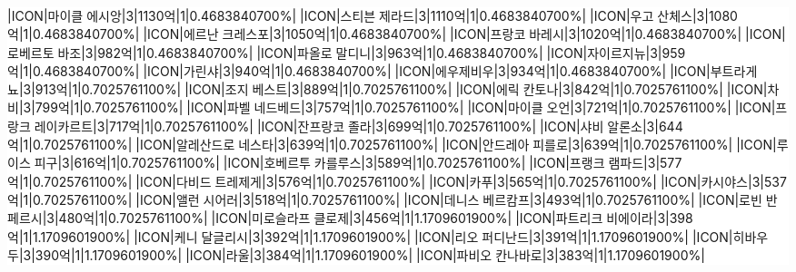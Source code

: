 |ICON|마이클 에시앙|3|1130억|1|0.4683840700%|
|ICON|스티븐 제라드|3|1110억|1|0.4683840700%|
|ICON|우고 산체스|3|1080억|1|0.4683840700%|
|ICON|에르난 크레스포|3|1050억|1|0.4683840700%|
|ICON|프랑코 바레시|3|1020억|1|0.4683840700%|
|ICON|로베르토 바조|3|982억|1|0.4683840700%|
|ICON|파올로 말디니|3|963억|1|0.4683840700%|
|ICON|자이르지뉴|3|959억|1|0.4683840700%|
|ICON|가린샤|3|940억|1|0.4683840700%|
|ICON|에우제비우|3|934억|1|0.4683840700%|
|ICON|부트라게뇨|3|913억|1|0.7025761100%|
|ICON|조지 베스트|3|889억|1|0.7025761100%|
|ICON|에릭 칸토나|3|842억|1|0.7025761100%|
|ICON|차비|3|799억|1|0.7025761100%|
|ICON|파벨 네드베드|3|757억|1|0.7025761100%|
|ICON|마이클 오언|3|721억|1|0.7025761100%|
|ICON|프랑크 레이카르트|3|717억|1|0.7025761100%|
|ICON|잔프랑코 졸라|3|699억|1|0.7025761100%|
|ICON|샤비 알론소|3|644억|1|0.7025761100%|
|ICON|알레산드로 네스타|3|639억|1|0.7025761100%|
|ICON|안드레아 피를로|3|639억|1|0.7025761100%|
|ICON|루이스 피구|3|616억|1|0.7025761100%|
|ICON|호베르투 카를루스|3|589억|1|0.7025761100%|
|ICON|프랭크 램파드|3|577억|1|0.7025761100%|
|ICON|다비드 트레제게|3|576억|1|0.7025761100%|
|ICON|카푸|3|565억|1|0.7025761100%|
|ICON|카시야스|3|537억|1|0.7025761100%|
|ICON|앨런 시어러|3|518억|1|0.7025761100%|
|ICON|데니스 베르캄프|3|493억|1|0.7025761100%|
|ICON|로빈 반페르시|3|480억|1|0.7025761100%|
|ICON|미로슬라프 클로제|3|456억|1|1.1709601900%|
|ICON|파트리크 비에이라|3|398억|1|1.1709601900%|
|ICON|케니 달글리시|3|392억|1|1.1709601900%|
|ICON|리오 퍼디난드|3|391억|1|1.1709601900%|
|ICON|히바우두|3|390억|1|1.1709601900%|
|ICON|라울|3|384억|1|1.1709601900%|
|ICON|파비오 칸나바로|3|383억|1|1.1709601900%|